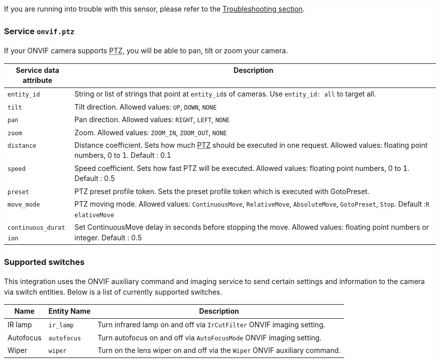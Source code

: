 If you are running into trouble with this sensor, please refer to the [Troubleshooting section](/integrations/ffmpeg/#troubleshooting).

### Service `onvif.ptz`

If your ONVIF camera supports <abbr title="pan, tilt, and zoom">PTZ</abbr>, you will be able to pan, tilt or zoom your camera.

| Service data attribute | Description |
| -----------------------| ----------- |
| `entity_id` | String or list of strings that point at `entity_id`s of cameras. Use `entity_id: all` to target all. |
| `tilt` | Tilt direction. Allowed values: `UP`, `DOWN`, `NONE` |
| `pan` | Pan direction. Allowed values: `RIGHT`, `LEFT`, `NONE` |
| `zoom` | Zoom. Allowed values: `ZOOM_IN`, `ZOOM_OUT`, `NONE` |
| `distance` | Distance coefficient. Sets how much <abbr title="pan, tilt, and zoom">PTZ</abbr> should be executed in one request. Allowed values: floating point numbers, 0 to 1. Default : 0.1 |
| `speed` | Speed coefficient. Sets how fast PTZ will be executed. Allowed values: floating point numbers, 0 to 1. Default : 0.5 |
| `preset` | PTZ preset profile token. Sets the preset profile token which is executed with GotoPreset. |
| `move_mode` | PTZ moving mode. Allowed values: `ContinuousMove`, `RelativeMove`, `AbsoluteMove`, `GotoPreset`, `Stop`. Default :`RelativeMove` |
| `continuous_duration` | Set ContinuousMove delay in seconds before stopping the move. Allowed values: floating point numbers or integer. Default : 0.5 |

### Supported switches

This integration uses the ONVIF auxiliary command and imaging service to send certain settings and information to the camera via switch entities. Below is a list of currently supported switches.

| Name | Entity Name |  Description |
|----------|-------------|-------------|
| IR lamp  | `ir_lamp` |  Turn infrared lamp on and off via `IrCutFilter` ONVIF imaging setting. |
| Autofocus  | `autofocus` |  Turn autofocus on and off via `AutoFocusMode` ONVIF imaging setting. |
| Wiper  | `wiper` |  Turn on the lens wiper on and off via the `Wiper` ONVIF auxiliary command. |
